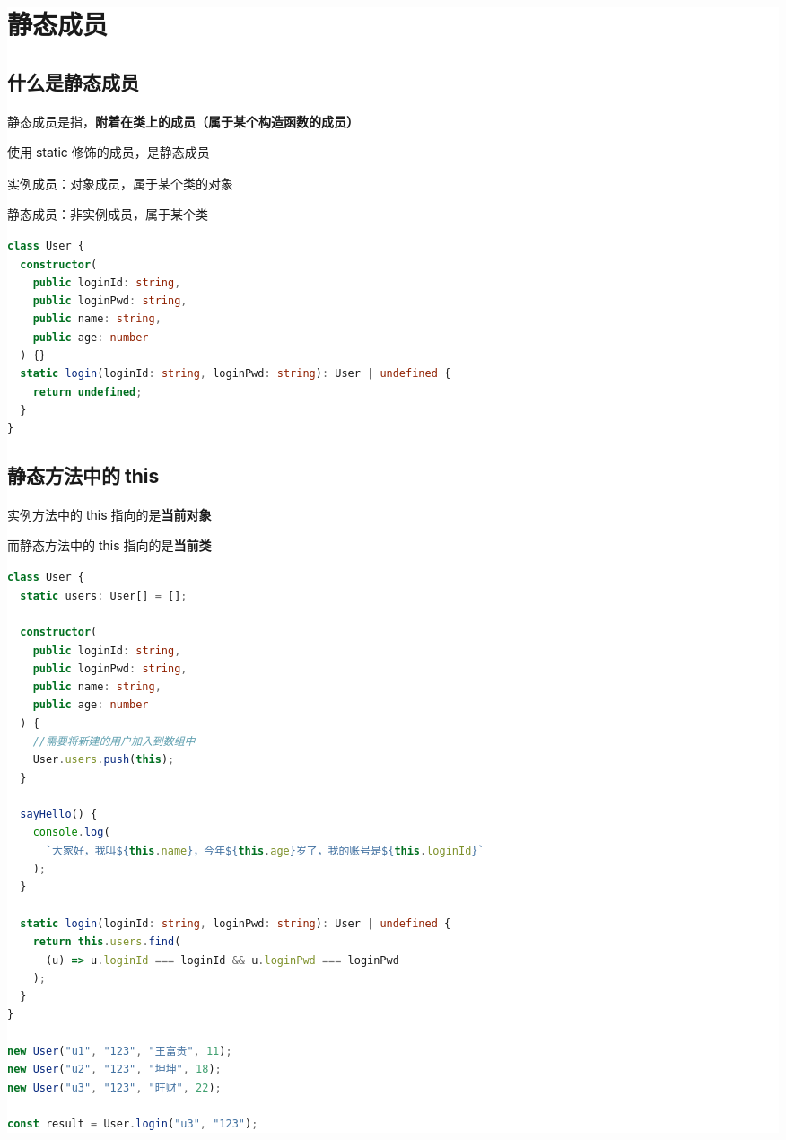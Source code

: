 
# 静态成员

## 什么是静态成员

静态成员是指，**附着在类上的成员（属于某个构造函数的成员）**

使用 static 修饰的成员，是静态成员

实例成员：对象成员，属于某个类的对象

静态成员：非实例成员，属于某个类

```typescript
class User {
  constructor(
    public loginId: string,
    public loginPwd: string,
    public name: string,
    public age: number
  ) {}
  static login(loginId: string, loginPwd: string): User | undefined {
    return undefined;
  }
}
```

## 静态方法中的 this

实例方法中的 this 指向的是**当前对象**

而静态方法中的 this 指向的是**当前类**

```typescript
class User {
  static users: User[] = [];

  constructor(
    public loginId: string,
    public loginPwd: string,
    public name: string,
    public age: number
  ) {
    //需要将新建的用户加入到数组中
    User.users.push(this);
  }

  sayHello() {
    console.log(
      `大家好，我叫${this.name}，今年${this.age}岁了，我的账号是${this.loginId}`
    );
  }

  static login(loginId: string, loginPwd: string): User | undefined {
    return this.users.find(
      (u) => u.loginId === loginId && u.loginPwd === loginPwd
    );
  }
}

new User("u1", "123", "王富贵", 11);
new User("u2", "123", "坤坤", 18);
new User("u3", "123", "旺财", 22);

const result = User.login("u3", "123");
```